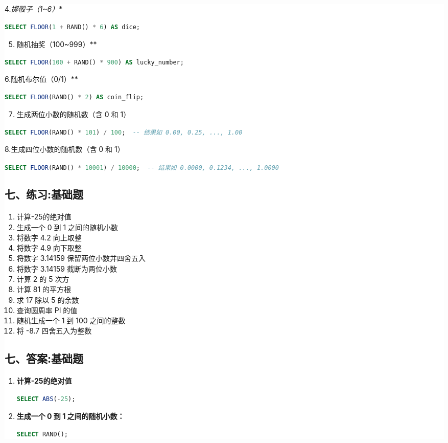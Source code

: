 4.*掷骰子（1~6）**  

```sql
SELECT FLOOR(1 + RAND() * 6) AS dice;
```

5. 随机抽奖（100~999）**  

```sql
SELECT FLOOR(100 + RAND() * 900) AS lucky_number;
```

6.随机布尔值（0/1）**  

```sql
SELECT FLOOR(RAND() * 2) AS coin_flip;
```

7. 生成两位小数的随机数（含 0 和 1）

```sql
SELECT FLOOR(RAND() * 101) / 100;  -- 结果如 0.00, 0.25, ..., 1.00
```

8.生成四位小数的随机数（含 0 和 1）

```sql
SELECT FLOOR(RAND() * 10001) / 10000;  -- 结果如 0.0000, 0.1234, ..., 1.0000
```

## 七、练习:基础题  

1. 计算-25的绝对值  
2. 生成一个 0 到 1 之间的随机小数  
3. 将数字 4.2 向上取整  
4. 将数字 4.9 向下取整  
5. 将数字 3.14159 保留两位小数并四舍五入  
6. 将数字 3.14159 截断为两位小数  
7. 计算 2 的 5 次方  
8. 计算 81 的平方根  
9. 求 17 除以 5 的余数  
10. 查询圆周率 PI 的值  
11. 随机生成一个 1 到 100 之间的整数  
12. 将 -8.7 四舍五入为整数  

## 七、答案:基础题

1. **计算-25的绝对值**

   ```sql
   SELECT ABS(-25);
   ```

2. **生成一个 0 到 1 之间的随机小数：**

   ```sql
   SELECT RAND();
   ```
